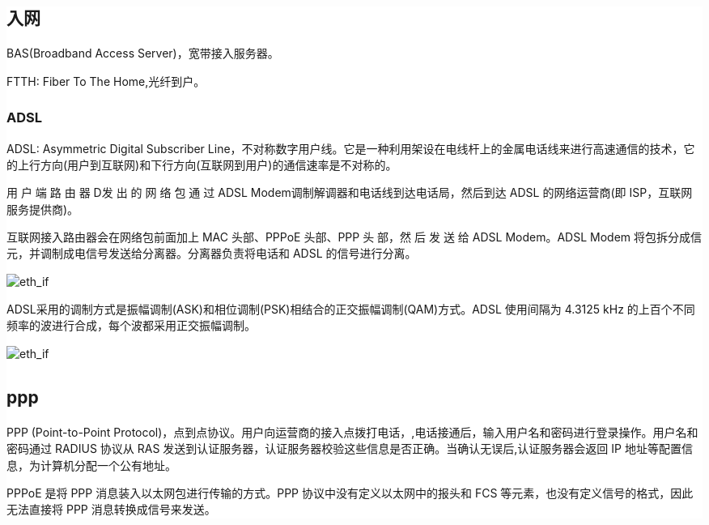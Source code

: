 



## 入网
BAS(Broadband Access Server)，宽带接入服务器。

FTTH: Fiber To The Home,光纤到户。

### ADSL
ADSL: Asymmetric Digital Subscriber Line，不对称数字用户线。它是一种利用架设在电线杆上的金属电话线来进行高速通信的技术，它的上行方向(用户到互联网)和下行方向(互联网到用户)的通信速率是不对称的。

用 户 端 路 由 器 D发 出 的 网 络 包 通 过 ADSL Modem调制解调器和电话线到达电话局，然后到达 ADSL 的网络运营商(即 ISP，互联网服务提供商)。

互联网接入路由器会在网络包前面加上 MAC 头部、PPPoE 头部、PPP 头 部，然 后 发 送 给 ADSL Modem。ADSL Modem 将包拆分成信元，并调制成电信号发送给分离器。分离器负责将电话和 ADSL 的信号进行分离。

![eth_if](.img/net/modem.png)

ADSL采用的调制方式是振幅调制(ASK)和相位调制(PSK)相结合的正交振幅调制(QAM)方式。ADSL 使用间隔为 4.3125 kHz 的上百个不同频率的波进行合成，每个波都采用正交振幅调制。

![eth_if](.img/net/modem2.png)




## ppp
PPP (Point-to-Point Protocol)，点到点协议。用户向运营商的接入点拨打电话，,电话接通后，输入用户名和密码进行登录操作。用户名和密码通过 RADIUS 协议从 RAS 发送到认证服务器，认证服务器校验这些信息是否正确。当确认无误后,认证服务器会返回 IP 地址等配置信息，为计算机分配一个公有地址。

PPPoE 是将 PPP 消息装入以太网包进行传输的方式。PPP 协议中没有定义以太网中的报头和 FCS 等元素，也没有定义信号的格式，因此无法直接将 PPP 消息转换成信号来发送。